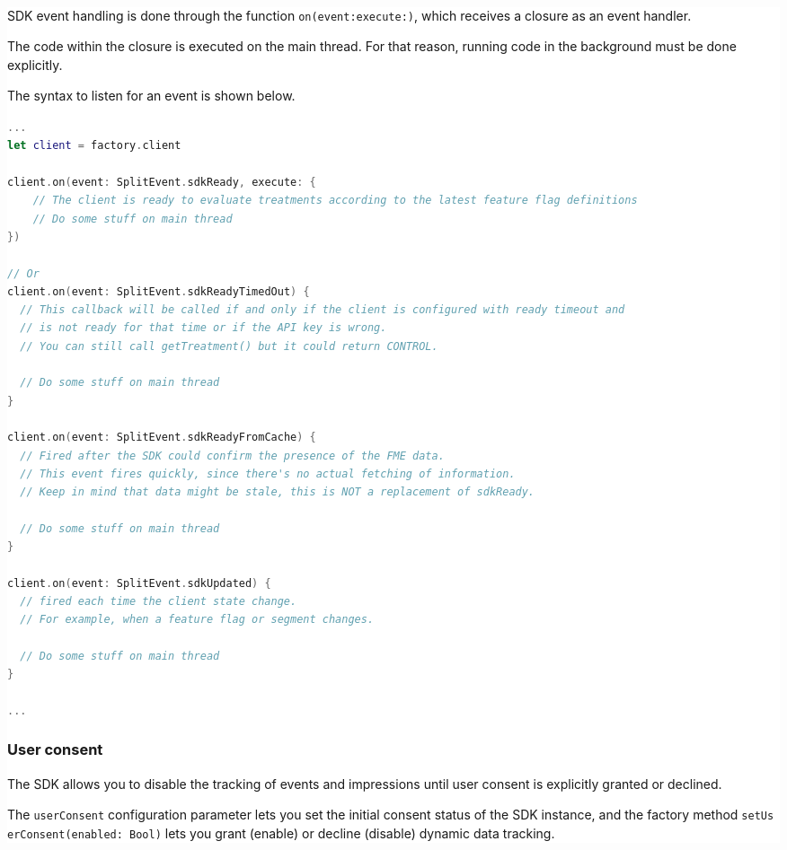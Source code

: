 
SDK event handling is done through the function `on(event:execute:)`, which receives a closure as an event handler.

The code within the closure is executed on the main thread. For that reason, running code in the background must be done explicitly.

The syntax to listen for an event is shown below.

```swift title="Swift"
...
let client = factory.client

client.on(event: SplitEvent.sdkReady, execute: {
    // The client is ready to evaluate treatments according to the latest feature flag definitions
    // Do some stuff on main thread
})

// Or
client.on(event: SplitEvent.sdkReadyTimedOut) {
  // This callback will be called if and only if the client is configured with ready timeout and
  // is not ready for that time or if the API key is wrong. 
  // You can still call getTreatment() but it could return CONTROL.

  // Do some stuff on main thread
}

client.on(event: SplitEvent.sdkReadyFromCache) {
  // Fired after the SDK could confirm the presence of the FME data.
  // This event fires quickly, since there's no actual fetching of information.
  // Keep in mind that data might be stale, this is NOT a replacement of sdkReady.

  // Do some stuff on main thread
}

client.on(event: SplitEvent.sdkUpdated) {
  // fired each time the client state change. 
  // For example, when a feature flag or segment changes.

  // Do some stuff on main thread
}

...
```

### User consent

The SDK allows you to disable the tracking of events and impressions until user consent is explicitly granted or declined.

The `userConsent` configuration parameter lets you set the initial consent status of the SDK instance, and the factory method `setUserConsent(enabled: Bool)` lets you grant (enable) or decline (disable) dynamic data tracking.
